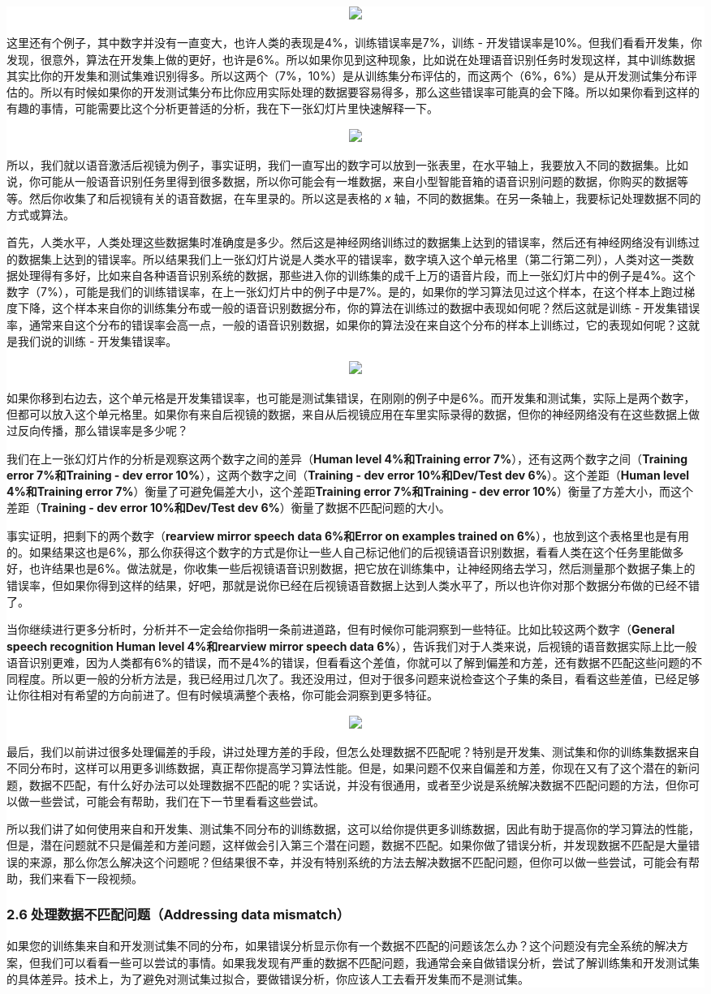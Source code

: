 <p align="center">
<img src="https://raw.github.com/loveunk/deeplearning_ai_books/master/images/5bbfa44bc294dd33f01346b1aa87d930.png" />
</p>

这里还有个例子，其中数字并没有一直变大，也许人类的表现是4%，训练错误率是7%，训练 - 开发错误率是10%。但我们看看开发集，你发现，很意外，算法在开发集上做的更好，也许是6%。所以如果你见到这种现象，比如说在处理语音识别任务时发现这样，其中训练数据其实比你的开发集和测试集难识别得多。所以这两个（7%，10%）是从训练集分布评估的，而这两个（6%，6%）是从开发测试集分布评估的。所以有时候如果你的开发测试集分布比你应用实际处理的数据要容易得多，那么这些错误率可能真的会下降。所以如果你看到这样的有趣的事情，可能需要比这个分析更普适的分析，我在下一张幻灯片里快速解释一下。

<p align="center">
<img src="https://raw.github.com/loveunk/deeplearning_ai_books/master/images/347df851fe3809b308850a9e14cfdbb0.png" />
</p>

所以，我们就以语音激活后视镜为例子，事实证明，我们一直写出的数字可以放到一张表里，在水平轴上，我要放入不同的数据集。比如说，你可能从一般语音识别任务里得到很多数据，所以你可能会有一堆数据，来自小型智能音箱的语音识别问题的数据，你购买的数据等等。然后你收集了和后视镜有关的语音数据，在车里录的。所以这是表格的 _x_ 轴，不同的数据集。在另一条轴上，我要标记处理数据不同的方式或算法。

首先，人类水平，人类处理这些数据集时准确度是多少。然后这是神经网络训练过的数据集上达到的错误率，然后还有神经网络没有训练过的数据集上达到的错误率。所以结果我们上一张幻灯片说是人类水平的错误率，数字填入这个单元格里（第二行第二列），人类对这一类数据处理得有多好，比如来自各种语音识别系统的数据，那些进入你的训练集的成千上万的语音片段，而上一张幻灯片中的例子是4%。这个数字（7%），可能是我们的训练错误率，在上一张幻灯片中的例子中是7%。是的，如果你的学习算法见过这个样本，在这个样本上跑过梯度下降，这个样本来自你的训练集分布或一般的语音识别数据分布，你的算法在训练过的数据中表现如何呢？然后这就是训练 - 开发集错误率，通常来自这个分布的错误率会高一点，一般的语音识别数据，如果你的算法没在来自这个分布的样本上训练过，它的表现如何呢？这就是我们说的训练 - 开发集错误率。

<p align="center">
<img src="https://raw.github.com/loveunk/deeplearning_ai_books/master/images/ee5988fbe0d84a4e3a3546b547bdd9fa.png" />
</p>

如果你移到右边去，这个单元格是开发集错误率，也可能是测试集错误，在刚刚的例子中是6%。而开发集和测试集，实际上是两个数字，但都可以放入这个单元格里。如果你有来自后视镜的数据，来自从后视镜应用在车里实际录得的数据，但你的神经网络没有在这些数据上做过反向传播，那么错误率是多少呢？

我们在上一张幻灯片作的分析是观察这两个数字之间的差异（**Human level 4%**和**Training error 7%**），还有这两个数字之间（**Training error 7%**和**Training - dev error 10%**），这两个数字之间（**Training - dev error 10%**和**Dev/Test dev 6%**）。这个差距（**Human level 4%**和**Training error 7%**）衡量了可避免偏差大小，这个差距**Training error 7%**和**Training - dev error 10%**）衡量了方差大小，而这个差距（**Training - dev error 10%**和**Dev/Test dev 6%**）衡量了数据不匹配问题的大小。

事实证明，把剩下的两个数字（**rearview mirror speech data 6%**和**Error on examples trained on 6%**），也放到这个表格里也是有用的。如果结果这也是6%，那么你获得这个数字的方式是你让一些人自己标记他们的后视镜语音识别数据，看看人类在这个任务里能做多好，也许结果也是6%。做法就是，你收集一些后视镜语音识别数据，把它放在训练集中，让神经网络去学习，然后测量那个数据子集上的错误率，但如果你得到这样的结果，好吧，那就是说你已经在后视镜语音数据上达到人类水平了，所以也许你对那个数据分布做的已经不错了。

当你继续进行更多分析时，分析并不一定会给你指明一条前进道路，但有时候你可能洞察到一些特征。比如比较这两个数字（**General speech recognition Human level 4%**和**rearview mirror speech data 6%**），告诉我们对于人类来说，后视镜的语音数据实际上比一般语音识别更难，因为人类都有6%的错误，而不是4%的错误，但看看这个差值，你就可以了解到偏差和方差，还有数据不匹配这些问题的不同程度。所以更一般的分析方法是，我已经用过几次了。我还没用过，但对于很多问题来说检查这个子集的条目，看看这些差值，已经足够让你往相对有希望的方向前进了。但有时候填满整个表格，你可能会洞察到更多特征。

<p align="center">
<img src="https://raw.github.com/loveunk/deeplearning_ai_books/master/images/347df851fe3809b308850a9e14cfdbb0.png" />
</p>

最后，我们以前讲过很多处理偏差的手段，讲过处理方差的手段，但怎么处理数据不匹配呢？特别是开发集、测试集和你的训练集数据来自不同分布时，这样可以用更多训练数据，真正帮你提高学习算法性能。但是，如果问题不仅来自偏差和方差，你现在又有了这个潜在的新问题，数据不匹配，有什么好办法可以处理数据不匹配的呢？实话说，并没有很通用，或者至少说是系统解决数据不匹配问题的方法，但你可以做一些尝试，可能会有帮助，我们在下一节里看看这些尝试。

所以我们讲了如何使用来自和开发集、测试集不同分布的训练数据，这可以给你提供更多训练数据，因此有助于提高你的学习算法的性能，但是，潜在问题就不只是偏差和方差问题，这样做会引入第三个潜在问题，数据不匹配。如果你做了错误分析，并发现数据不匹配是大量错误的来源，那么你怎么解决这个问题呢？但结果很不幸，并没有特别系统的方法去解决数据不匹配问题，但你可以做一些尝试，可能会有帮助，我们来看下一段视频。
### 2.6 处理数据不匹配问题（Addressing data mismatch）

如果您的训练集来自和开发测试集不同的分布，如果错误分析显示你有一个数据不匹配的问题该怎么办？这个问题没有完全系统的解决方案，但我们可以看看一些可以尝试的事情。如果我发现有严重的数据不匹配问题，我通常会亲自做错误分析，尝试了解训练集和开发测试集的具体差异。技术上，为了避免对测试集过拟合，要做错误分析，你应该人工去看开发集而不是测试集。
